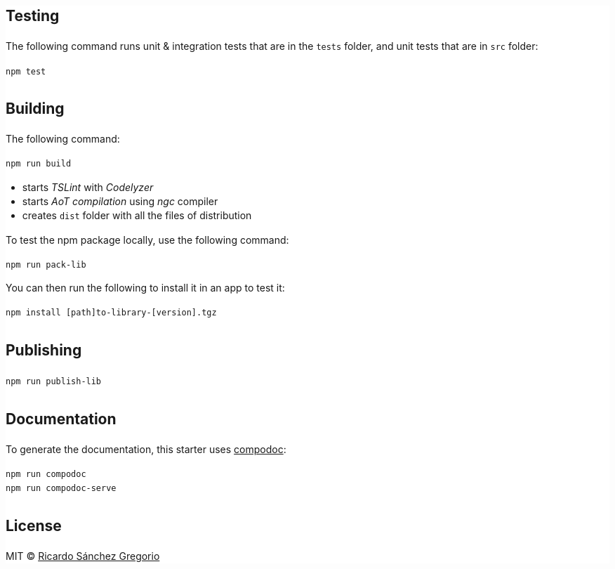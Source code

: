 ## Testing
The following command runs unit & integration tests that are in the `tests` folder, and unit tests that are in `src` folder: 
```Shell
npm test 
```

## Building
The following command:
```Shell
npm run build
```
- starts _TSLint_ with _Codelyzer_
- starts _AoT compilation_ using _ngc_ compiler
- creates `dist` folder with all the files of distribution

To test the npm package locally, use the following command:
```Shell
npm run pack-lib
```
You can then run the following to install it in an app to test it:
```Shell
npm install [path]to-library-[version].tgz
```

## Publishing

```Shell
npm run publish-lib
```

## Documentation
To generate the documentation, this starter uses [compodoc](https://github.com/compodoc/compodoc):
```Shell
npm run compodoc
npm run compodoc-serve 
```

## License

MIT © [Ricardo Sánchez Gregorio](mailto:me@richnologies.io)
